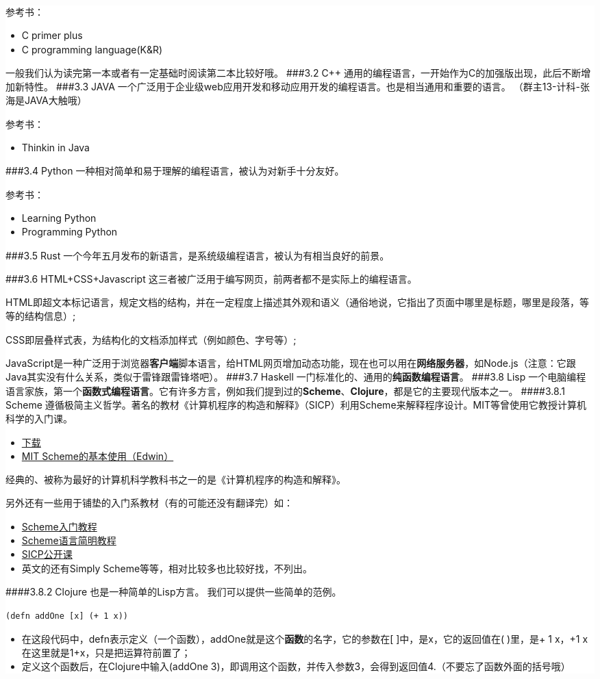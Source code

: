 参考书：
- C primer plus
- C programming language(K&R)

一般我们认为读完第一本或者有一定基础时阅读第二本比较好哦。
###3.2 C++
通用的编程语言，一开始作为C的加强版出现，此后不断增加新特性。
###3.3 JAVA
一个广泛用于企业级web应用开发和移动应用开发的编程语言。也是相当通用和重要的语言。
（群主13-计科-张海是JAVA大触哦）

参考书：
- Thinkin in Java

###3.4 Python
一种相对简单和易于理解的编程语言，被认为对新手十分友好。

参考书：
- Learning Python
- Programming Python

###3.5 Rust
一个今年五月发布的新语言，是系统级编程语言，被认为有相当良好的前景。

###3.6 HTML+CSS+Javascript
这三者被广泛用于编写网页，前两者都不是实际上的编程语言。

HTML即超文本标记语言，规定文档的结构，并在一定程度上描述其外观和语义（通俗地说，它指出了页面中哪里是标题，哪里是段落，等等的结构信息）;

CSS即层叠样式表，为结构化的文档添加样式（例如颜色、字号等）;

JavaScript是一种广泛用于浏览器**客户端**脚本语言，给HTML网页增加动态功能，现在也可以用在**网络服务器**，如Node.js（注意：它跟Java其实没有什么关系，类似于雷锋跟雷锋塔吧）。
###3.7 Haskell
一门标准化的、通用的**纯函数编程语言**。
###3.8 Lisp
一个电脑编程语言家族，第一个**函数式编程语言**。它有许多方言，例如我们提到过的**Scheme**、**Clojure**，都是它的主要现代版本之一。
####3.8.1 Scheme
遵循极简主义哲学。著名的教材《计算机程序的构造和解释》（SICP）利用Scheme来解释程序设计。MIT等曾使用它教授计算机科学的入门课。
- [下载](http://www.gnu.org/software/mit-scheme/)
- [MIT Scheme的基本使用（Edwin）](http://www.math.pku.edu.cn/teachers/qiuzy/progtech/scheme/mit_scheme_edwin.htm)

经典的、被称为最好的计算机科学教科书之一的是《计算机程序的构造和解释》。

另外还有一些用于铺垫的入门系教材（有的可能还没有翻译完）如：
- [Scheme入门教程](http://deathking.github.io/yast-cn/)
- [Scheme语言简明教程](http://songjinghe.github.io/TYS-zh-translation/)
- [SICP公开课](https://github.com/DeathKing/Learning-SICP)
- 英文的还有Simply Scheme等等，相对比较多也比较好找，不列出。

####3.8.2 Clojure
也是一种简单的Lisp方言。
我们可以提供一些简单的范例。

```
(defn addOne [x] (+ 1 x))
```
- 在这段代码中，defn表示定义（一个函数），addOne就是这个**函数**的名字，它的参数在[ ]中，是x，它的返回值在( )里，是+ 1 x，+1 x在这里就是1+x，只是把运算符前置了；
- 定义这个函数后，在Clojure中输入(addOne 3)，即调用这个函数，并传入参数3，会得到返回值4.（不要忘了函数外面的括号哦）
